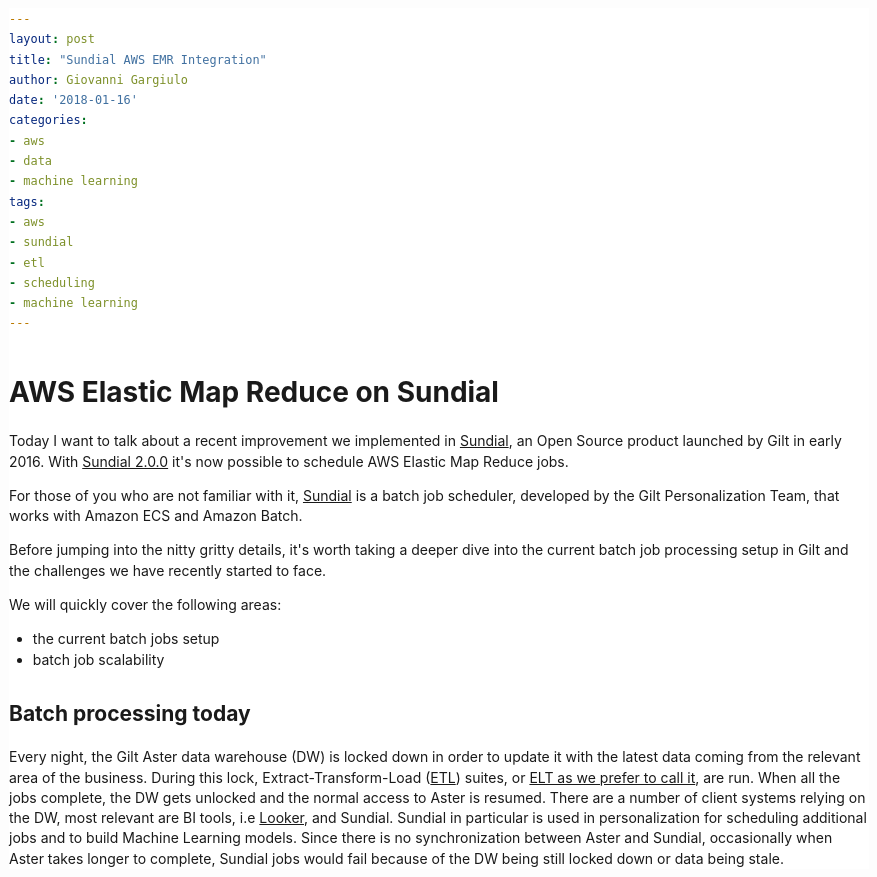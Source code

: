 ```yaml
---
layout: post
title: "Sundial AWS EMR Integration"
author: Giovanni Gargiulo
date: '2018-01-16'
categories: 
- aws
- data
- machine learning
tags:
- aws
- sundial
- etl
- scheduling
- machine learning
---
```


# AWS Elastic Map Reduce on Sundial

Today I want to talk about a recent improvement we implemented in [Sundial](https://github.com/gilt/sundial), an Open Source product launched by Gilt in early 2016. With [Sundial 2.0.0](https://github.com/gilt/sundial/releases/tag/v2.0.0) it's now possible to schedule AWS Elastic Map Reduce jobs.

For those of you who are not familiar with it, [Sundial](https://github.com/gilt/sundial) is a batch job scheduler, developed by the Gilt Personalization Team, that works with Amazon ECS and Amazon Batch.

Before jumping into the nitty gritty details, it's worth taking a deeper dive into the current batch job processing setup in Gilt and the challenges we have recently started to face. 

We will quickly cover the following areas:

* the current batch jobs setup
* batch job scalability 

## Batch processing today

Every night, the Gilt Aster data warehouse (DW) is locked down in order to update it with the latest data coming from the relevant area of the business. During this lock, Extract-Transform-Load ([ETL](https://www.webopedia.com/TERM/E/ETL.html)) suites, or [ELT as we prefer to call it](https://www.ironsidegroup.com/2015/03/01/_ETL_-vs-elt-whats-the-big-difference/), are
run. 
When all the jobs complete, the DW gets unlocked and the normal access to Aster is resumed. There are a number of client systems relying on the DW, most relevant are BI tools, i.e [Looker](https://looker.com/), and Sundial.
Sundial in particular is used in personalization for scheduling additional jobs and to build Machine Learning models. Since there is no synchronization between Aster and Sundial, occasionally when Aster takes longer to complete, Sundial jobs would fail because of the DW being still locked down or data being stale.  
